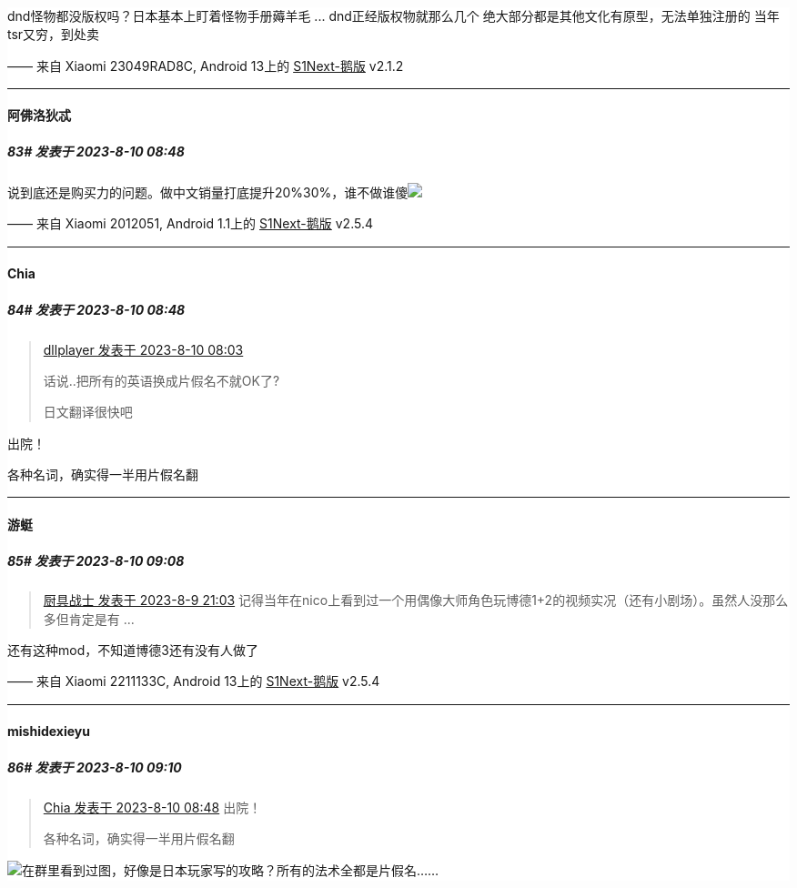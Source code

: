 dnd怪物都没版权吗？日本基本上盯着怪物手册薅羊毛 ...</blockquote>
dnd正经版权物就那么几个
绝大部分都是其他文化有原型，无法单独注册的
当年tsr又穷，到处卖

—— 来自 Xiaomi 23049RAD8C, Android 13上的 [S1Next-鹅版](https://github.com/ykrank/S1-Next/releases) v2.1.2

*****

####  阿佛洛狄忒  
##### 83#       发表于 2023-8-10 08:48

说到底还是购买力的问题。做中文销量打底提升20%30%，谁不做谁傻<img src="https://static.saraba1st.com/image/smiley/face2017/067.png" referrerpolicy="no-referrer">

—— 来自 Xiaomi 2012051, Android 1.1上的 [S1Next-鹅版](https://github.com/ykrank/S1-Next/releases) v2.5.4

*****

####  Chia  
##### 84#       发表于 2023-8-10 08:48

<blockquote><a href="httphttps://bbs.saraba1st.com/2b/forum.php?mod=redirect&amp;goto=findpost&amp;pid=61972841&amp;ptid=2147763" target="_blank">dllplayer 发表于 2023-8-10 08:03</a>

话说..把所有的英语换成片假名不就OK了?

日文翻译很快吧</blockquote>
出院！

各种名词，确实得一半用片假名翻

*****

####  游蜓  
##### 85#       发表于 2023-8-10 09:08

<blockquote><a href="httphttps://bbs.saraba1st.com/2b/forum.php?mod=redirect&amp;goto=findpost&amp;pid=61968761&amp;ptid=2147763" target="_blank">厨具战士 发表于 2023-8-9 21:03</a>
记得当年在nico上看到过一个用偶像大师角色玩博德1+2的视频实况（还有小剧场）。虽然人没那么多但肯定是有 ...</blockquote>
还有这种mod，不知道博德3还有没有人做了

—— 来自 Xiaomi 2211133C, Android 13上的 [S1Next-鹅版](https://github.com/ykrank/S1-Next/releases) v2.5.4

*****

####  mishidexieyu  
##### 86#       发表于 2023-8-10 09:10

<blockquote><a href="httphttps://bbs.saraba1st.com/2b/forum.php?mod=redirect&amp;goto=findpost&amp;pid=61973179&amp;ptid=2147763" target="_blank">Chia 发表于 2023-8-10 08:48</a>
出院！

各种名词，确实得一半用片假名翻</blockquote>
<img src="https://static.saraba1st.com/image/smiley/face2017/067.png" referrerpolicy="no-referrer">在群里看到过图，好像是日本玩家写的攻略？所有的法术全都是片假名……

